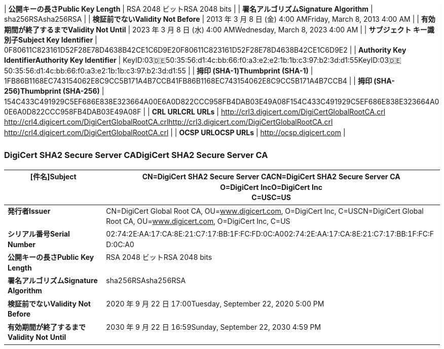 | <span data-ttu-id="32ed1-318">**公開キーの長さ**</span><span class="sxs-lookup"><span data-stu-id="32ed1-318">**Public Key Length**</span></span> | <span data-ttu-id="32ed1-319">RSA 2048 ビット</span><span class="sxs-lookup"><span data-stu-id="32ed1-319">RSA 2048 bits</span></span> |
| <span data-ttu-id="32ed1-320">**署名アルゴリズム**</span><span class="sxs-lookup"><span data-stu-id="32ed1-320">**Signature Algorithm**</span></span> | <span data-ttu-id="32ed1-321">sha256RSA</span><span class="sxs-lookup"><span data-stu-id="32ed1-321">sha256RSA</span></span> |
| <span data-ttu-id="32ed1-322">**検証前でない**</span><span class="sxs-lookup"><span data-stu-id="32ed1-322">**Validity Not Before**</span></span> | <span data-ttu-id="32ed1-323">2013 年 3 月 8 日 (金) 4:00 AM</span><span class="sxs-lookup"><span data-stu-id="32ed1-323">Friday, March 8, 2013 4:00 AM</span></span> |
| <span data-ttu-id="32ed1-324">**有効期間が終了するまで**</span><span class="sxs-lookup"><span data-stu-id="32ed1-324">**Validity Not Until**</span></span> | <span data-ttu-id="32ed1-325">2023 年 3 月 8 日 (水) 4:00 AM</span><span class="sxs-lookup"><span data-stu-id="32ed1-325">Wednesday, March 8, 2023 4:00 AM</span></span> |
| <span data-ttu-id="32ed1-326">**サブジェクト キー識別子**</span><span class="sxs-lookup"><span data-stu-id="32ed1-326">**Subject Key Identifier**</span></span> | <span data-ttu-id="32ed1-327">0F80611C823161D52F28E78D4638B42CE1C6D9E2</span><span class="sxs-lookup"><span data-stu-id="32ed1-327">0F80611C823161D52F28E78D4638B42CE1C6D9E2</span></span> |
| <span data-ttu-id="32ed1-328">**Authority Key Identifier**</span><span class="sxs-lookup"><span data-stu-id="32ed1-328">**Authority Key Identifier**</span></span> | <span data-ttu-id="32ed1-329">KeyID:03:de:50:35:56:d1:4c:bb:66:f0:a3:e2:e2:1b:1b:c3:97:b2:3d:d1:55</span><span class="sxs-lookup"><span data-stu-id="32ed1-329">KeyID:03:de:50:35:56:d1:4c:bb:66:f0:a3:e2:1b:1b:c3:97:b2:3d:d1:55</span></span> |
| <span data-ttu-id="32ed1-330">**拇印 (SHA-1)**</span><span class="sxs-lookup"><span data-stu-id="32ed1-330">**Thumbprint (SHA-1)**</span></span> | <span data-ttu-id="32ed1-331">1FB86B1168EC743154062E8C9CC5B171A4B7CCB4</span><span class="sxs-lookup"><span data-stu-id="32ed1-331">1FB86B1168EC743154062E8C9CC5B171A4B7CCB4</span></span> |
| <span data-ttu-id="32ed1-332">**拇印 (SHA-256)**</span><span class="sxs-lookup"><span data-stu-id="32ed1-332">**Thumbprint (SHA-256)**</span></span> | <span data-ttu-id="32ed1-333">154C433C491929C5EF686E838E323664A00E6A0D822CCC958FB4DAB03E49A08F</span><span class="sxs-lookup"><span data-stu-id="32ed1-333">154C433C491929C5EF686E838E323664A00E6A0D822CCC958FB4DAB03E49A08F</span></span> |
| <span data-ttu-id="32ed1-334">**CRL URL**</span><span class="sxs-lookup"><span data-stu-id="32ed1-334">**CRL URLs**</span></span> | <span data-ttu-id="32ed1-335"> http://crl3.digicert.com/DigiCertGlobalRootCA.crl http://crl4.digicert.com/DigiCertGlobalRootCA.crl</span><span class="sxs-lookup"><span data-stu-id="32ed1-335">http://crl3.digicert.com/DigiCertGlobalRootCA.crl http://crl4.digicert.com/DigiCertGlobalRootCA.crl</span></span> |
| <span data-ttu-id="32ed1-336">**OCSP URL**</span><span class="sxs-lookup"><span data-stu-id="32ed1-336">**OCSP URLs**</span></span> | http://ocsp.digicert.com |

### <a name="digicert-sha2-secure-server-ca"></a><span data-ttu-id="32ed1-337">**DigiCert SHA2 Secure Server CA**</span><span class="sxs-lookup"><span data-stu-id="32ed1-337">**DigiCert SHA2 Secure Server CA**</span></span>

| <span data-ttu-id="32ed1-338">**[件名]**</span><span class="sxs-lookup"><span data-stu-id="32ed1-338">**Subject**</span></span> | <span data-ttu-id="32ed1-339">CN=DigiCert SHA2 Secure Server CA</span><span class="sxs-lookup"><span data-stu-id="32ed1-339">CN=DigiCert SHA2 Secure Server CA</span></span><br><span data-ttu-id="32ed1-340">O=DigiCert Inc</span><span class="sxs-lookup"><span data-stu-id="32ed1-340">O=DigiCert Inc</span></span><br><span data-ttu-id="32ed1-341">C=US</span><span class="sxs-lookup"><span data-stu-id="32ed1-341">C=US</span></span> |
| --- | --- |
| <span data-ttu-id="32ed1-342">**発行者**</span><span class="sxs-lookup"><span data-stu-id="32ed1-342">**Issuer**</span></span> | <span data-ttu-id="32ed1-343">CN=DigiCert Global Root CA, OU=www.digicert.com, O=DigiCert Inc, C=US</span><span class="sxs-lookup"><span data-stu-id="32ed1-343">CN=DigiCert Global Root CA, OU=www.digicert.com, O=DigiCert Inc, C=US</span></span> |
| <span data-ttu-id="32ed1-344">**シリアル番号**</span><span class="sxs-lookup"><span data-stu-id="32ed1-344">**Serial Number**</span></span> | <span data-ttu-id="32ed1-345">02:74:2E:AA:17:CA:8E:21:C7:17:BB:1F:FC:FD:0C:A0</span><span class="sxs-lookup"><span data-stu-id="32ed1-345">02:74:2E:AA:17:CA:8E:21:C7:17:BB:1F:FC:FD:0C:A0</span></span> |
| <span data-ttu-id="32ed1-346">**公開キーの長さ**</span><span class="sxs-lookup"><span data-stu-id="32ed1-346">**Public Key Length**</span></span> | <span data-ttu-id="32ed1-347">RSA 2048 ビット</span><span class="sxs-lookup"><span data-stu-id="32ed1-347">RSA 2048 bits</span></span> |
| <span data-ttu-id="32ed1-348">**署名アルゴリズム**</span><span class="sxs-lookup"><span data-stu-id="32ed1-348">**Signature Algorithm**</span></span> | <span data-ttu-id="32ed1-349">sha256RSA</span><span class="sxs-lookup"><span data-stu-id="32ed1-349">sha256RSA</span></span> |
| <span data-ttu-id="32ed1-350">**検証前でない**</span><span class="sxs-lookup"><span data-stu-id="32ed1-350">**Validity Not Before**</span></span> | <span data-ttu-id="32ed1-351">2020 年 9 月 22 日 17:00</span><span class="sxs-lookup"><span data-stu-id="32ed1-351">Tuesday, September 22, 2020 5:00 PM</span></span> |
| <span data-ttu-id="32ed1-352">**有効期間が終了するまで**</span><span class="sxs-lookup"><span data-stu-id="32ed1-352">**Validity Not Until**</span></span> | <span data-ttu-id="32ed1-353">2030 年 9 月 22 日 16:59</span><span class="sxs-lookup"><span data-stu-id="32ed1-353">Sunday, September 22, 2030 4:59 PM</span></span> |